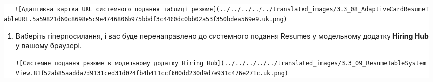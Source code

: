        ![Адаптивна картка URL системного подання таблиці резюме](../../../../../translated_images/3.3_08_AdaptiveCardResumeTableURL.5a59821d60c8698e5c9e4746806b975bbdf3c4400dc0bb02a53f350bdea569e9.uk.png)

1. Виберіть гіперпосилання, і вас буде перенаправлено до системного подання Resumes у модельному додатку **Hiring Hub** у вашому браузері.

       ![Системне подання резюме в модельному додатку Hiring Hub](../../../../../translated_images/3.3_09_ResumeTableSystemView.81f52ab85aadda7d9131ced31d024fb4b411ccf600dd230d9d7e931c476e271c.uk.png)
